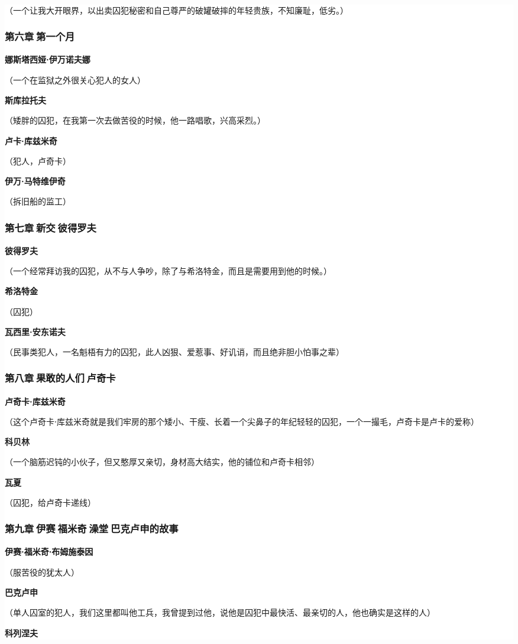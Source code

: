 （一个让我大开眼界，以出卖囚犯秘密和自己尊严的破罐破摔的年轻贵族，不知廉耻，低劣。）



### 第六章  第一个月

**娜斯塔西娅·伊万诺夫娜**

（一个在监狱之外很关心犯人的女人）

**斯库拉托夫**

（矮胖的囚犯，在我第一次去做苦役的时候，他一路唱歌，兴高采烈。）

**卢卡·库兹米奇**

（犯人，卢奇卡）

**伊万·马特维伊奇**

（拆旧船的监工）



### 第七章  新交  彼得罗夫

**彼得罗夫**

（一个经常拜访我的囚犯，从不与人争吵，除了与希洛特金，而且是需要用到他的时候。）

**希洛特金**

（囚犯）

**瓦西里·安东诺夫**

（民事类犯人，一名魁梧有力的囚犯，此人凶狠、爱惹事、好讥诮，而且绝非胆小怕事之辈）

### 第八章  果敢的人们  卢奇卡

**卢奇卡·库兹米奇**

（这个卢奇卡·库兹米奇就是我们牢房的那个矮小、干瘦、长着一个尖鼻子的年纪轻轻的囚犯，一个一撮毛，卢奇卡是卢卡的爱称）

**科贝林**

（一个脑筋迟钝的小伙子，但又憨厚又亲切，身材高大结实，他的铺位和卢奇卡相邻）

**瓦夏**

（囚犯，给卢奇卡递线）

### 第九章  伊赛 福米奇  澡堂  巴克卢申的故事

**伊赛·福米奇·布姆施泰因**

（服苦役的犹太人）

**巴克卢申**

（单人囚室的犯人，我们这里都叫他工兵，我曾提到过他，说他是囚犯中最快活、最亲切的人，他也确实是这样的人）

**科列涅夫**
